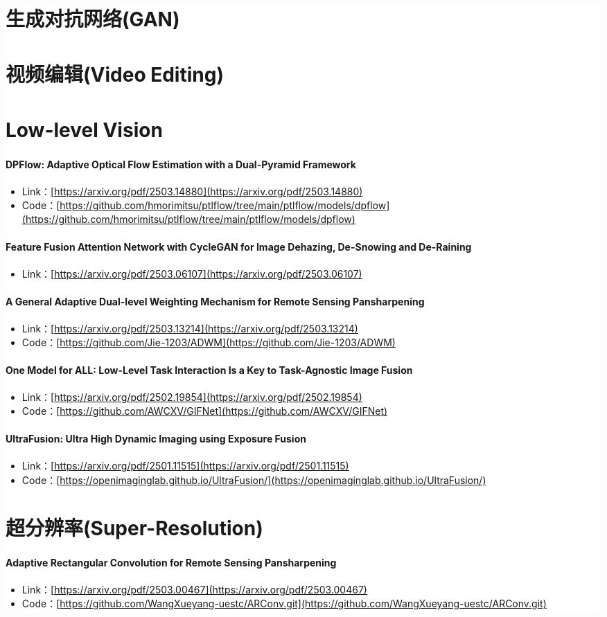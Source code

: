 
<a name="GAN"></a>

# 生成对抗网络(GAN)




<a name="Video-Editing"></a>

# 视频编辑(Video Editing)



<a name="LLV"></a>

# Low-level Vision

#### DPFlow: Adaptive Optical Flow Estimation with a Dual-Pyramid Framework
- Link：[https://arxiv.org/pdf/2503.14880](https://arxiv.org/pdf/2503.14880)
- Code：[https://github.com/hmorimitsu/ptlflow/tree/main/ptlflow/models/dpflow](https://github.com/hmorimitsu/ptlflow/tree/main/ptlflow/models/dpflow)

#### Feature Fusion Attention Network with CycleGAN for Image Dehazing, De-Snowing and De-Raining
- Link：[https://arxiv.org/pdf/2503.06107](https://arxiv.org/pdf/2503.06107)

#### A General Adaptive Dual-level Weighting Mechanism for Remote Sensing Pansharpening
- Link：[https://arxiv.org/pdf/2503.13214](https://arxiv.org/pdf/2503.13214)
- Code：[https://github.com/Jie-1203/ADWM](https://github.com/Jie-1203/ADWM)

#### One Model for ALL: Low-Level Task Interaction Is a Key to Task-Agnostic Image Fusion
- Link：[https://arxiv.org/pdf/2502.19854](https://arxiv.org/pdf/2502.19854)
- Code：[https://github.com/AWCXV/GIFNet](https://github.com/AWCXV/GIFNet)

#### UltraFusion: Ultra High Dynamic Imaging using Exposure Fusion
- Link：[https://arxiv.org/pdf/2501.11515](https://arxiv.org/pdf/2501.11515)
- Code：[https://openimaginglab.github.io/UltraFusion/](https://openimaginglab.github.io/UltraFusion/)


<a name="SR"></a>

# 超分辨率(Super-Resolution)
#### Adaptive Rectangular Convolution for Remote Sensing Pansharpening
- Link：[https://arxiv.org/pdf/2503.00467](https://arxiv.org/pdf/2503.00467)
- Code：[https://github.com/WangXueyang-uestc/ARConv.git](https://github.com/WangXueyang-uestc/ARConv.git)

